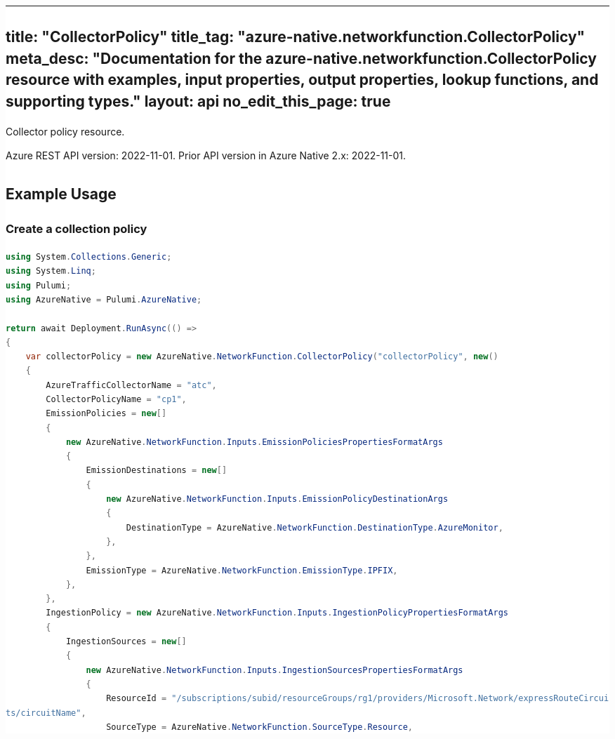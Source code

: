 
---
title: "CollectorPolicy"
title_tag: "azure-native.networkfunction.CollectorPolicy"
meta_desc: "Documentation for the azure-native.networkfunction.CollectorPolicy resource with examples, input properties, output properties, lookup functions, and supporting types."
layout: api
no_edit_this_page: true
---






Collector policy resource.

Azure REST API version: 2022-11-01. Prior API version in Azure Native 2.x: 2022-11-01.

<div><pulumi-examples>

## Example Usage

<div><pulumi-chooser type="language" options="csharp,go,typescript,python,yaml,java"></pulumi-chooser></div>


### Create a collection policy


<div>
<pulumi-choosable type="language" values="csharp">

```csharp
using System.Collections.Generic;
using System.Linq;
using Pulumi;
using AzureNative = Pulumi.AzureNative;

return await Deployment.RunAsync(() => 
{
    var collectorPolicy = new AzureNative.NetworkFunction.CollectorPolicy("collectorPolicy", new()
    {
        AzureTrafficCollectorName = "atc",
        CollectorPolicyName = "cp1",
        EmissionPolicies = new[]
        {
            new AzureNative.NetworkFunction.Inputs.EmissionPoliciesPropertiesFormatArgs
            {
                EmissionDestinations = new[]
                {
                    new AzureNative.NetworkFunction.Inputs.EmissionPolicyDestinationArgs
                    {
                        DestinationType = AzureNative.NetworkFunction.DestinationType.AzureMonitor,
                    },
                },
                EmissionType = AzureNative.NetworkFunction.EmissionType.IPFIX,
            },
        },
        IngestionPolicy = new AzureNative.NetworkFunction.Inputs.IngestionPolicyPropertiesFormatArgs
        {
            IngestionSources = new[]
            {
                new AzureNative.NetworkFunction.Inputs.IngestionSourcesPropertiesFormatArgs
                {
                    ResourceId = "/subscriptions/subid/resourceGroups/rg1/providers/Microsoft.Network/expressRouteCircuits/circuitName",
                    SourceType = AzureNative.NetworkFunction.SourceType.Resource,
```